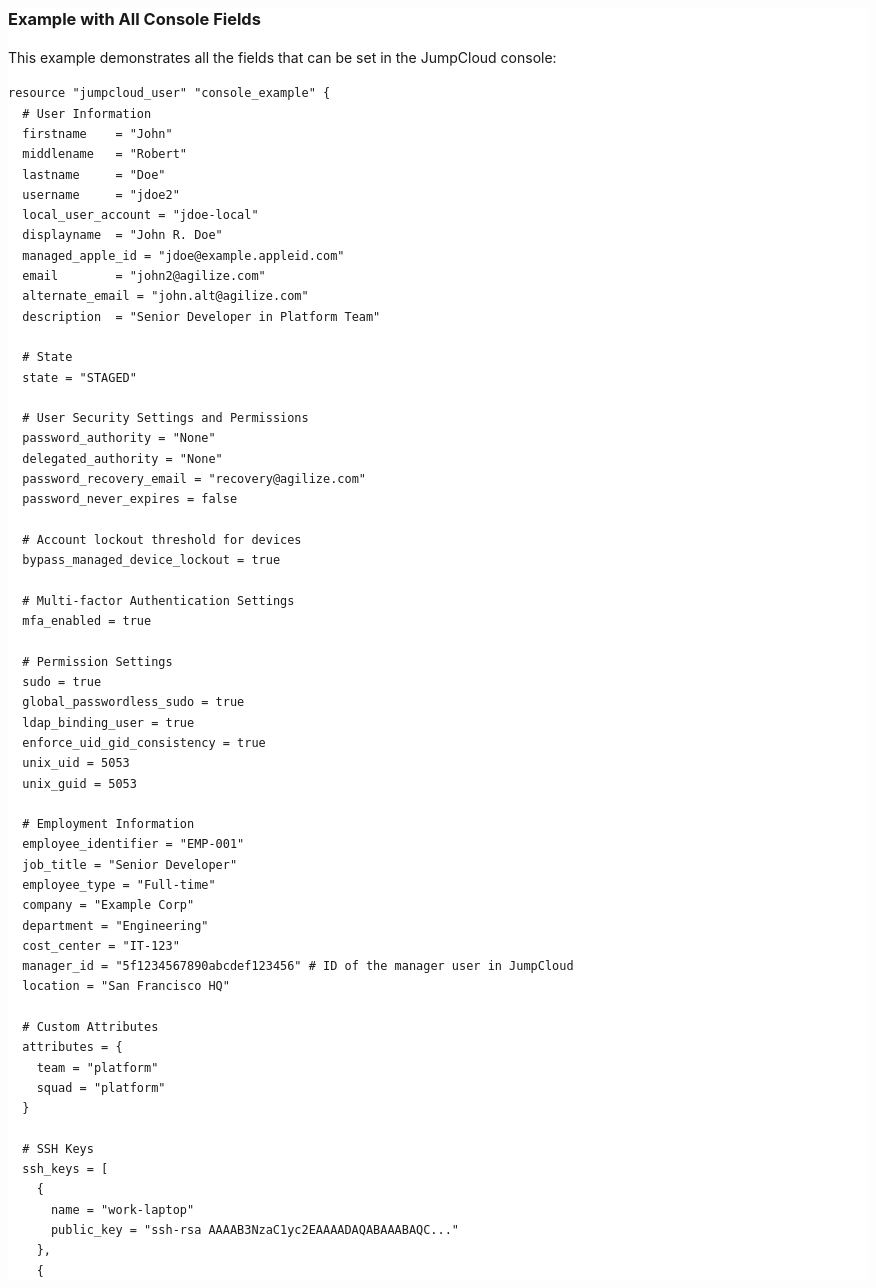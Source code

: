### Example with All Console Fields

This example demonstrates all the fields that can be set in the JumpCloud console:

```hcl
resource "jumpcloud_user" "console_example" {
  # User Information
  firstname    = "John"
  middlename   = "Robert"
  lastname     = "Doe"
  username     = "jdoe2"
  local_user_account = "jdoe-local"
  displayname  = "John R. Doe"
  managed_apple_id = "jdoe@example.appleid.com"
  email        = "john2@agilize.com"
  alternate_email = "john.alt@agilize.com"
  description  = "Senior Developer in Platform Team"

  # State
  state = "STAGED"

  # User Security Settings and Permissions
  password_authority = "None"
  delegated_authority = "None"
  password_recovery_email = "recovery@agilize.com"
  password_never_expires = false

  # Account lockout threshold for devices
  bypass_managed_device_lockout = true

  # Multi-factor Authentication Settings
  mfa_enabled = true

  # Permission Settings
  sudo = true
  global_passwordless_sudo = true
  ldap_binding_user = true
  enforce_uid_gid_consistency = true
  unix_uid = 5053
  unix_guid = 5053

  # Employment Information
  employee_identifier = "EMP-001"
  job_title = "Senior Developer"
  employee_type = "Full-time"
  company = "Example Corp"
  department = "Engineering"
  cost_center = "IT-123"
  manager_id = "5f1234567890abcdef123456" # ID of the manager user in JumpCloud
  location = "San Francisco HQ"

  # Custom Attributes
  attributes = {
    team = "platform"
    squad = "platform"
  }

  # SSH Keys
  ssh_keys = [
    {
      name = "work-laptop"
      public_key = "ssh-rsa AAAAB3NzaC1yc2EAAAADAQABAAABAQC..."
    },
    {
```
